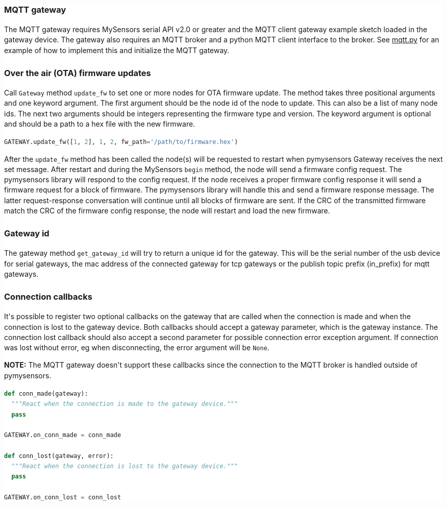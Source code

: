 ### MQTT gateway

The MQTT gateway requires MySensors serial API v2.0 or greater and the MQTT client gateway example sketch loaded in the gateway device. The gateway also requires an MQTT broker and a python MQTT client interface to the broker. See [mqtt.py](https://github.com/theolind/pymysensors/blob/master/mqtt.py) for an example of how to implement this and initialize the MQTT gateway.

### Over the air (OTA) firmware updates

Call `Gateway` method `update_fw` to set one or more nodes for OTA
firmware update. The method takes three positional arguments and one
keyword argument. The first argument should be the node id of the node to
update. This can also be a list of many node ids. The next two arguments should
be integers representing the firmware type and version. The keyword argument is
optional and should be a path to a hex file with the new firmware.

```py
GATEWAY.update_fw([1, 2], 1, 2, fw_path='/path/to/firmware.hex')
```

After the `update_fw` method has been called the node(s) will be requested
to restart when pymysensors Gateway receives the next set message. After
restart and during the MySensors `begin` method, the node will send a firmware
config request. The pymysensors library will respond to the config request. If
the node receives a proper firmware config response it will send a firmware
request for a block of firmware. The pymysensors library will handle this and
send a firmware response message. The latter request-response conversation will
continue until all blocks of firmware are sent. If the CRC of the transmitted
firmware match the CRC of the firmware config response, the node will restart
and load the new firmware.

### Gateway id

The gateway method `get_gateway_id` will try to return a unique id for the
gateway. This will be the serial number of the usb device for serial gateways,
the mac address of the connected gateway for tcp gateways or the publish topic
prefix (in_prefix) for mqtt gateways.

### Connection callbacks

It's possible to register two optional callbacks on the gateway that are called
when the connection is made and when the connection is lost to the gateway
device. Both callbacks should accept a gateway parameter, which is the gateway
instance. The connection lost callback should also accept a second parameter
for possible connection error exception argument. If connection was lost
without error, eg when disconnecting, the error argument will be `None`.

**NOTE:**
The MQTT gateway doesn't support these callbacks since the connection to the
MQTT broker is handled outside of pymysensors.

```py
def conn_made(gateway):
  """React when the connection is made to the gateway device."""
  pass

GATEWAY.on_conn_made = conn_made

def conn_lost(gateway, error):
  """React when the connection is lost to the gateway device."""
  pass

GATEWAY.on_conn_lost = conn_lost
```


[build-badge]: https://github.com/theolind/pymysensors/workflows/Test/badge.svg
[build]: https://github.com/theolind/pymysensors/actions